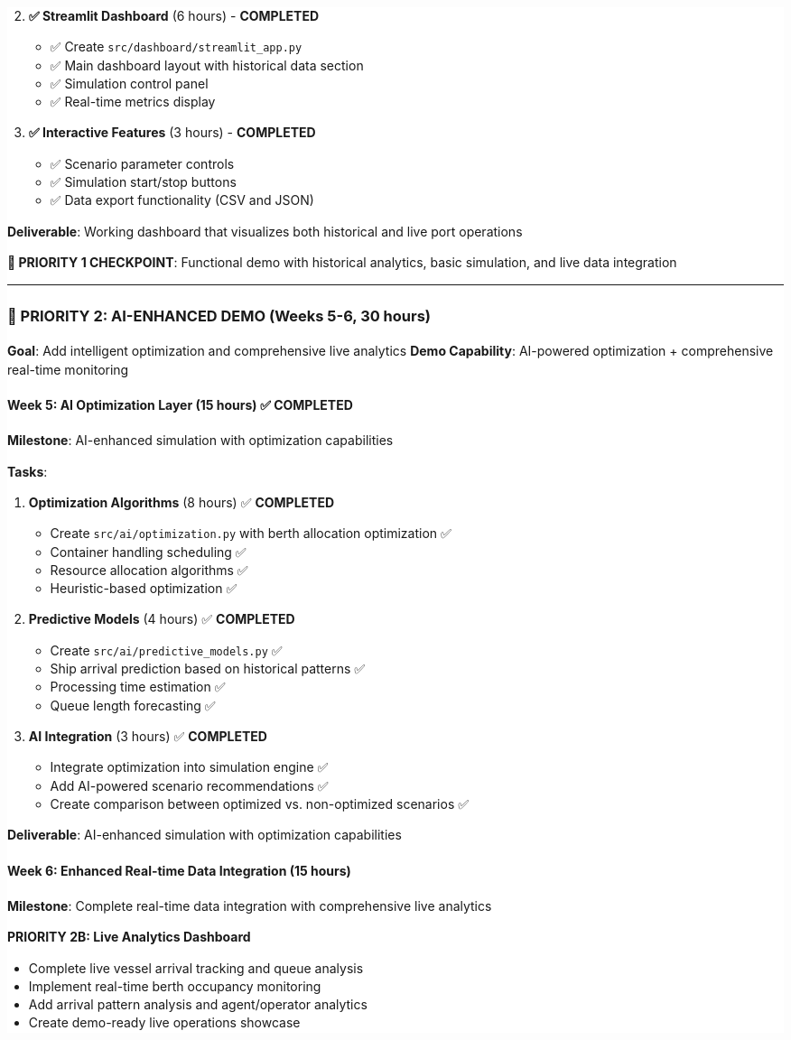 2. **✅ Streamlit Dashboard** (6 hours) - **COMPLETED**
   - ✅ Create `src/dashboard/streamlit_app.py`
   - ✅ Main dashboard layout with historical data section
   - ✅ Simulation control panel
   - ✅ Real-time metrics display

3. **✅ Interactive Features** (3 hours) - **COMPLETED**
   - ✅ Scenario parameter controls
   - ✅ Simulation start/stop buttons
   - ✅ Data export functionality (CSV and JSON)

**Deliverable**: Working dashboard that visualizes both historical and live port operations

**🎉 PRIORITY 1 CHECKPOINT**: Functional demo with historical analytics, basic simulation, and live data integration

---

### 🚀 PRIORITY 2: AI-ENHANCED DEMO (Weeks 5-6, 30 hours)
**Goal**: Add intelligent optimization and comprehensive live analytics
**Demo Capability**: AI-powered optimization + comprehensive real-time monitoring

#### Week 5: AI Optimization Layer (15 hours) ✅ **COMPLETED**
**Milestone**: AI-enhanced simulation with optimization capabilities

**Tasks**:
1. **Optimization Algorithms** (8 hours) ✅ **COMPLETED**
   - Create `src/ai/optimization.py` with berth allocation optimization ✅
   - Container handling scheduling ✅
   - Resource allocation algorithms ✅
   - Heuristic-based optimization ✅

2. **Predictive Models** (4 hours) ✅ **COMPLETED**
   - Create `src/ai/predictive_models.py` ✅
   - Ship arrival prediction based on historical patterns ✅
   - Processing time estimation ✅
   - Queue length forecasting ✅

3. **AI Integration** (3 hours) ✅ **COMPLETED**
   - Integrate optimization into simulation engine ✅
   - Add AI-powered scenario recommendations ✅
   - Create comparison between optimized vs. non-optimized scenarios ✅

**Deliverable**: AI-enhanced simulation with optimization capabilities

#### Week 6: Enhanced Real-time Data Integration (15 hours)
**Milestone**: Complete real-time data integration with comprehensive live analytics

**PRIORITY 2B: Live Analytics Dashboard**
- Complete live vessel arrival tracking and queue analysis
- Implement real-time berth occupancy monitoring
- Add arrival pattern analysis and agent/operator analytics
- Create demo-ready live operations showcase
